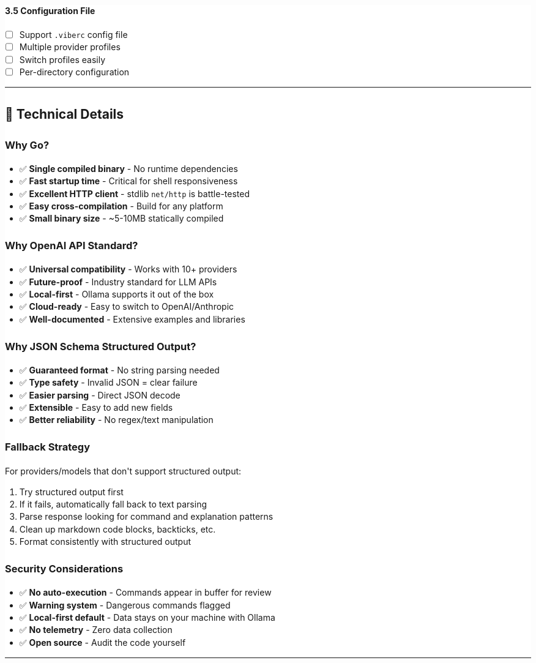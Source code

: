 #### 3.5 Configuration File

- [ ] Support `.viberc` config file
- [ ] Multiple provider profiles
- [ ] Switch profiles easily
- [ ] Per-directory configuration

---

## 🔧 Technical Details

### Why Go?

- ✅ **Single compiled binary** - No runtime dependencies
- ✅ **Fast startup time** - Critical for shell responsiveness
- ✅ **Excellent HTTP client** - stdlib `net/http` is battle-tested
- ✅ **Easy cross-compilation** - Build for any platform
- ✅ **Small binary size** - ~5-10MB statically compiled

### Why OpenAI API Standard?

- ✅ **Universal compatibility** - Works with 10+ providers
- ✅ **Future-proof** - Industry standard for LLM APIs
- ✅ **Local-first** - Ollama supports it out of the box
- ✅ **Cloud-ready** - Easy to switch to OpenAI/Anthropic
- ✅ **Well-documented** - Extensive examples and libraries

### Why JSON Schema Structured Output?

- ✅ **Guaranteed format** - No string parsing needed
- ✅ **Type safety** - Invalid JSON = clear failure
- ✅ **Easier parsing** - Direct JSON decode
- ✅ **Extensible** - Easy to add new fields
- ✅ **Better reliability** - No regex/text manipulation

### Fallback Strategy

For providers/models that don't support structured output:

1. Try structured output first
2. If it fails, automatically fall back to text parsing
3. Parse response looking for command and explanation patterns
4. Clean up markdown code blocks, backticks, etc.
5. Format consistently with structured output

### Security Considerations

- ✅ **No auto-execution** - Commands appear in buffer for review
- ✅ **Warning system** - Dangerous commands flagged
- ✅ **Local-first default** - Data stays on your machine with Ollama
- ✅ **No telemetry** - Zero data collection
- ✅ **Open source** - Audit the code yourself

---